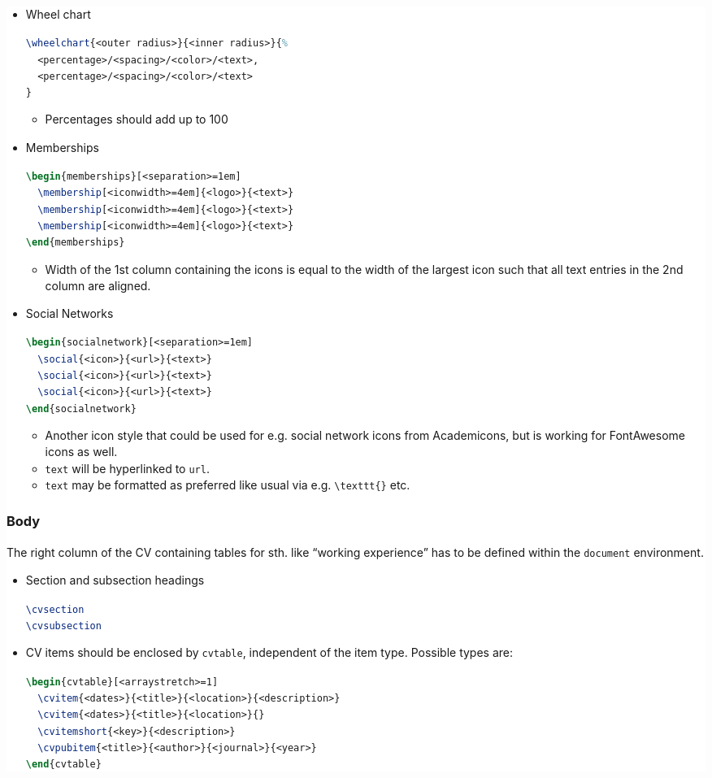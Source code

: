 - Wheel chart

  ```latex
  \wheelchart{<outer radius>}{<inner radius>}{%
    <percentage>/<spacing>/<color>/<text>,
    <percentage>/<spacing>/<color>/<text>
  }
  ```

  - Percentages should add up to 100

- Memberships

  ```latex
  \begin{memberships}[<separation>=1em]
    \membership[<iconwidth>=4em]{<logo>}{<text>}
    \membership[<iconwidth>=4em]{<logo>}{<text>}
    \membership[<iconwidth>=4em]{<logo>}{<text>}
  \end{memberships}
  ```

  - Width of the 1st column containing the icons is equal to the width of the largest icon such that all text entries in the 2nd column are aligned.

- Social Networks

  ```latex
  \begin{socialnetwork}[<separation>=1em]
    \social{<icon>}{<url>}{<text>}
    \social{<icon>}{<url>}{<text>}
    \social{<icon>}{<url>}{<text>}
  \end{socialnetwork}
  ```

  - Another icon style that could be used for e.g. social network icons from Academicons, but is working for FontAwesome icons as well.
  - `text` will be hyperlinked to `url`.
  - `text` may be formatted as preferred like usual via e.g. `\texttt{}` etc.

### Body

The right column of the CV containing tables for sth. like “working experience” has to be defined within the `document` environment.

- Section and subsection headings

  ```latex
  \cvsection
  \cvsubsection
  ```

- CV items should be enclosed by `cvtable`, independent of the item type. Possible types are:

  ```latex
  \begin{cvtable}[<arraystretch>=1]
    \cvitem{<dates>}{<title>}{<location>}{<description>}
    \cvitem{<dates>}{<title>}{<location>}{}
    \cvitemshort{<key>}{<description>}
    \cvpubitem{<title>}{<author>}{<journal>}{<year>}
  \end{cvtable}
  ```
